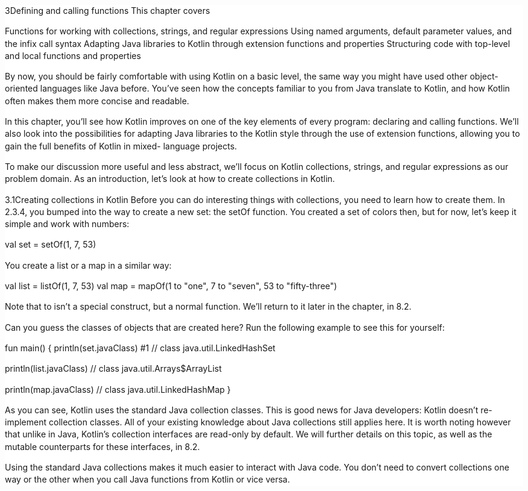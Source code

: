 3Defining and calling functions
This chapter covers

Functions for working with collections, strings, and regular expressions Using named arguments, default parameter values, and the infix call syntax
Adapting Java libraries to Kotlin through extension functions and properties
Structuring code with top-level and local functions and properties

By now, you should be fairly comfortable with using Kotlin on a basic level, the same way you might have used other object-oriented languages like Java before. You’ve seen how the concepts familiar to you from Java translate to Kotlin, and how Kotlin often makes them more concise and readable.

In this chapter, you’ll see how Kotlin improves on one of the key elements of every program: declaring and calling functions. We’ll also look into the possibilities for adapting Java libraries to the Kotlin style through the use of extension functions, allowing you to gain the full benefits of Kotlin in mixed- language projects.

To make our discussion more useful and less abstract, we’ll focus on Kotlin collections, strings, and regular expressions as our problem domain. As an introduction, let’s look at how to create collections in Kotlin.

3.1Creating collections in Kotlin
Before you can do interesting things with collections, you need to learn how to create them. In 2.3.4, you bumped into the way to create a new set: the setOf function. You created a set of colors then, but for now, let’s keep it simple and work with numbers:

val set = setOf(1, 7, 53)

You create a list or a map in a similar way:

val list = listOf(1, 7, 53)
val map = mapOf(1 to "one", 7 to "seven", 53 to "fifty-three")

Note that to isn’t a special construct, but a normal function. We’ll return to it later in the chapter, in 8.2.

Can you guess the classes of objects that are created here? Run the following example to see this for yourself:

fun main() {
println(set.javaClass) #1
// class java.util.LinkedHashSet

println(list.javaClass)
// class java.util.Arrays$ArrayList

println(map.javaClass)
// class java.util.LinkedHashMap
}

As you can see, Kotlin uses the standard Java collection classes. This is good news for Java developers: Kotlin doesn’t re-implement collection classes. All of your existing knowledge about Java collections still applies here. It is worth noting however that unlike in Java, Kotlin’s collection interfaces are read-only by default. We will further details on this topic, as well as the mutable counterparts for these interfaces, in 8.2.

Using the standard Java collections makes it much easier to interact with Java code. You don’t need to convert collections one way or the other when you call Java functions from Kotlin or vice versa.
